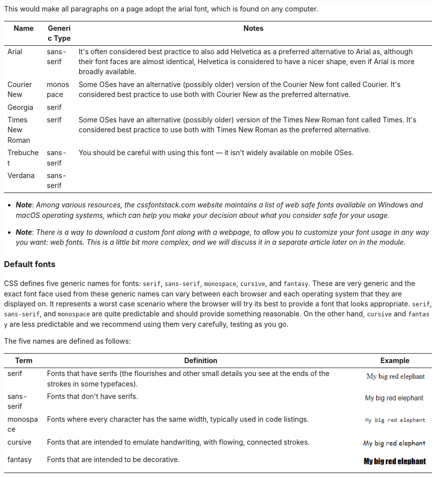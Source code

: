 This would make all paragraphs on a page adopt the arial font, which is found on any computer.

|Name|Generic Type|Notes|
|----|------------|-----|
|Arial|sans-serif|It's often considered best practice to also add Helvetica as a preferred alternative to Arial as, although their font faces are almost identical, Helvetica is considered to have a nicer shape, even if Arial is more broadly available.|
|Courier New|monospace|Some OSes have an alternative (possibly older) version of the Courier New font called Courier. It's considered best practice to use both with Courier New as the preferred alternative.|
|Georgia|serif||
|Times New Roman|serif|Some OSes have an alternative (possibly older) version of the Times New Roman font called Times. It's considered best practice to use both with Times New Roman as the preferred alternative.|
|Trebuchet|sans-serif|You should be careful with using this font — it isn't widely available on mobile OSes.|
|Verdana|sans-serif||

- ***Note***: *Among various resources, the cssfontstack.com website maintains a list of web safe fonts available on Windows and macOS operating systems, which can help you make your decision about what you consider safe for your usage.*

- ***Note***: *There is a way to download a custom font along with a webpage, to allow you to customize your font usage in any way you want: web fonts. This is a little bit more complex, and we will discuss it in a separate article later on in the module.*

### Default fonts

CSS defines five generic names for fonts: `serif`, `sans-serif`, `monospace`, `cursive`, and `fantasy`. These are very generic and the exact font face used from these generic names can vary between each browser and each operating system that they are displayed on. It represents a worst case scenario where the browser will try its best to provide a font that looks appropriate. `serif`, `sans-serif`, and `monospace` are quite predictable and should provide something reasonable. On the other hand, `cursive` and `fantasy` are less predictable and we recommend using them very carefully, testing as you go.

The five names are defined as follows:

|Term|Definition|Example|
|----|----------|-------|
|serif|Fonts that have serifs (the flourishes and other small details you see at the ends of the strokes in some typefaces).|![serif](serif.png)|
|sans-serif|Fonts that don't have serifs.|![sans-serif](sans-serif.png)|
|monospace|Fonts where every character has the same width, typically used in code listings.|![monospace](monospace.png)|
|cursive|Fonts that are intended to emulate handwriting, with flowing, connected strokes.|![cursive](cursive.png)|
|fantasy|Fonts that are intended to be decorative.|![fantasy](fantasy.png)|
